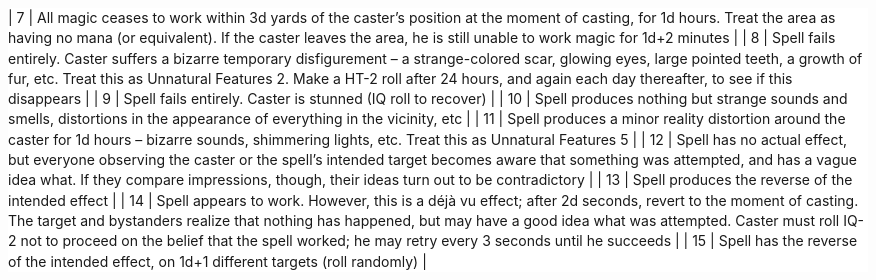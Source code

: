 | 7     | All magic ceases to work within 3d yards of the caster’s position at the moment of casting, for 1d hours. Treat the area as having no mana (or equivalent). If the caster leaves the area, he is still unable to work magic for 1d+2 minutes                                                                                                                                                                                                                                                                                                                                                                                                         | 
| 8     | Spell fails entirely. Caster suffers a bizarre temporary disfigurement – a strange-colored scar, glowing eyes, large pointed teeth, a growth of fur, etc. Treat this as Unnatural Features 2. Make a HT-2 roll after 24 hours, and again each day thereafter, to see if this disappears                                                                                                                                                                                                                                                                                                                                                              |
| 9     | Spell fails entirely. Caster is stunned (IQ roll to recover)                                                                                                                                                                                                                                                                                                                                                                                                                                                                                                                                                                                         |
| 10    | Spell produces nothing but strange sounds and smells, distortions in the appearance of everything in the vicinity, etc                                                                                                                                                                                                                                                                                                                                                                                                                                                                                                                               |
| 11    | Spell produces a minor reality distortion around the caster for 1d hours – bizarre sounds, shimmering lights, etc. Treat this as Unnatural Features 5                                                                                                                                                                                                                                                                                                                                                                                                                                                                                                |
| 12    | Spell has no actual effect, but everyone observing the caster or the spell’s intended target becomes aware that something was attempted, and has a vague idea what. If they compare impressions, though, their ideas turn out to be contradictory                                                                                                                                                                                                                                                                                                                                                                                                    |
| 13    | Spell produces the reverse of the intended effect                                                                                                                                                                                                                                                                                                                                                                                                                                                                                                                                                                                                    |
| 14    | Spell appears to work. However, this is a déjà vu effect; after 2d seconds, revert to the moment of casting. The target and bystanders realize that nothing has happened, but may have a good idea what was attempted. Caster must roll IQ-2 not to proceed on the belief that the spell worked; he may retry every 3 seconds until he succeeds                                                                                                                                                                                                                                                                                                      |
| 15    | Spell has the reverse of the intended effect, on 1d+1 different targets (roll randomly)                                                                                                                                                                                                                                                                                                                                                                                                                                                                                                                                                              |